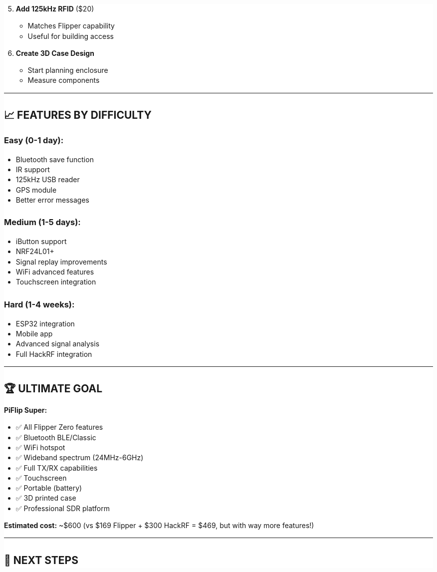 5. **Add 125kHz RFID** ($20)
   - Matches Flipper capability
   - Useful for building access

6. **Create 3D Case Design**
   - Start planning enclosure
   - Measure components

---

## 📈 **FEATURES BY DIFFICULTY**

### **Easy (0-1 day):**
- Bluetooth save function
- IR support
- 125kHz USB reader
- GPS module
- Better error messages

### **Medium (1-5 days):**
- iButton support
- NRF24L01+
- Signal replay improvements
- WiFi advanced features
- Touchscreen integration

### **Hard (1-4 weeks):**
- ESP32 integration
- Mobile app
- Advanced signal analysis
- Full HackRF integration

---

## 🏆 **ULTIMATE GOAL**

**PiFlip Super:**
- ✅ All Flipper Zero features
- ✅ Bluetooth BLE/Classic
- ✅ WiFi hotspot
- ✅ Wideband spectrum (24MHz-6GHz)
- ✅ Full TX/RX capabilities
- ✅ Touchscreen
- ✅ Portable (battery)
- ✅ 3D printed case
- ✅ Professional SDR platform

**Estimated cost:** ~$600 (vs $169 Flipper + $300 HackRF = $469, but with way more features!)

---

## 🦊 **NEXT STEPS**
